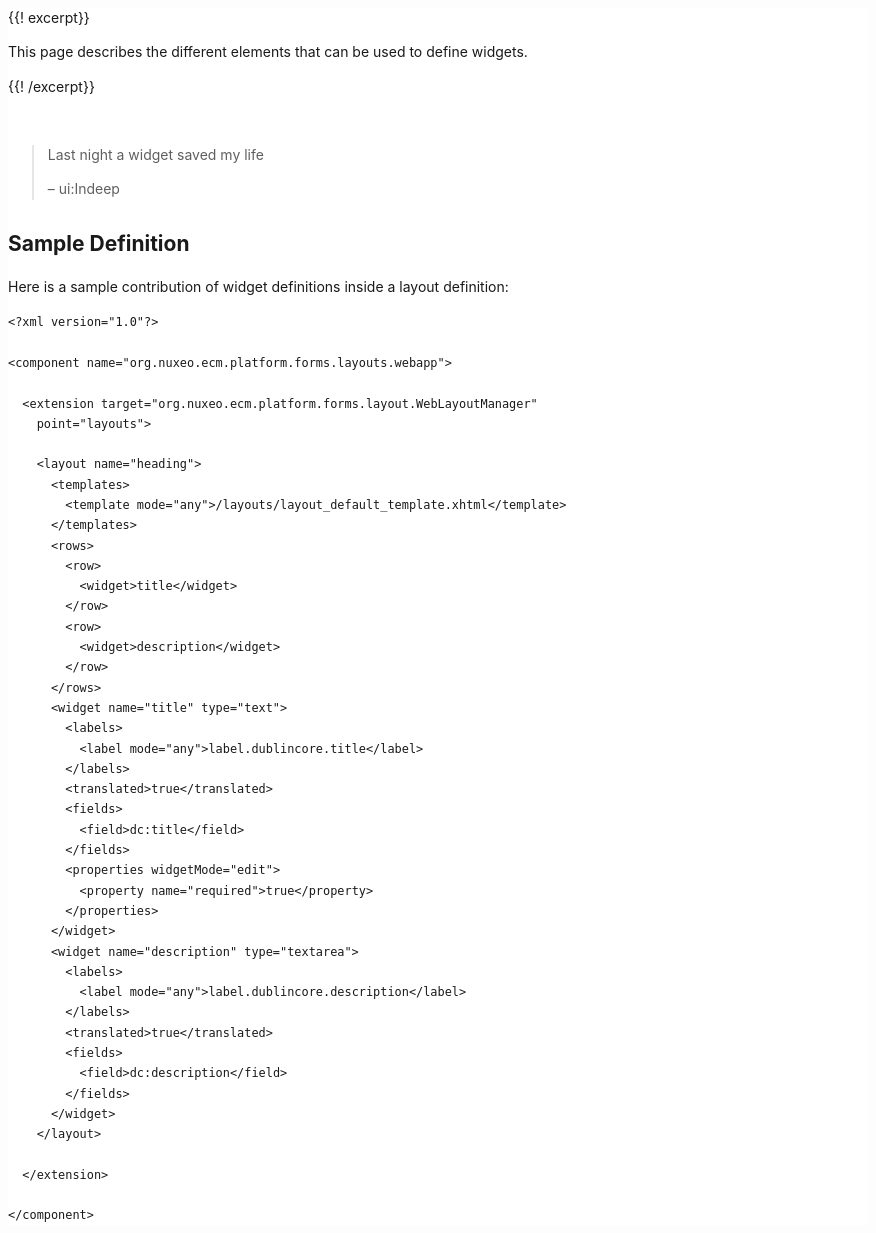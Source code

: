 {{! excerpt}}

This page describes the different elements that can be used to define widgets.

{{! /excerpt}}

&nbsp;

> Last night a widget saved my life
> 
> &ndash; ui:Indeep

## Sample Definition

Here is a sample contribution of widget definitions inside a layout definition:

```
<?xml version="1.0"?>

<component name="org.nuxeo.ecm.platform.forms.layouts.webapp">

  <extension target="org.nuxeo.ecm.platform.forms.layout.WebLayoutManager"
    point="layouts">

    <layout name="heading">
      <templates>
        <template mode="any">/layouts/layout_default_template.xhtml</template>
      </templates>
      <rows>
        <row>
          <widget>title</widget>
        </row>
        <row>
          <widget>description</widget>
        </row>
      </rows>
      <widget name="title" type="text">
        <labels>
          <label mode="any">label.dublincore.title</label>
        </labels>
        <translated>true</translated>
        <fields>
          <field>dc:title</field>
        </fields>
        <properties widgetMode="edit">
          <property name="required">true</property>
        </properties>
      </widget>
      <widget name="description" type="textarea">
        <labels>
          <label mode="any">label.dublincore.description</label>
        </labels>
        <translated>true</translated>
        <fields>
          <field>dc:description</field>
        </fields>
      </widget>
    </layout>

  </extension>

</component>

```
